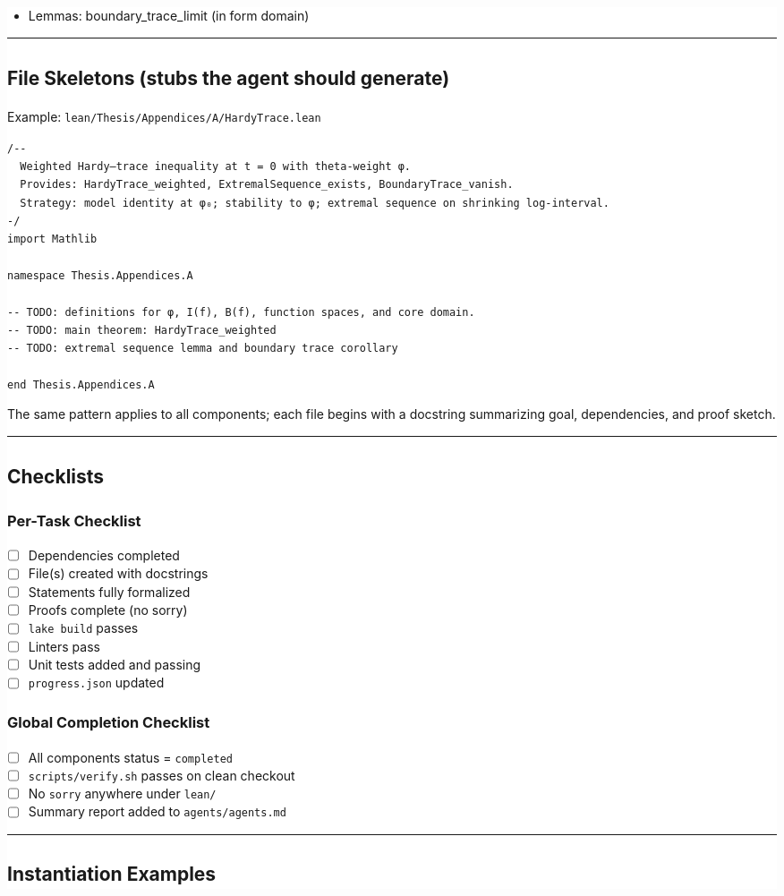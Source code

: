   * Lemmas: boundary\_trace\_limit (in form domain)

---

## File Skeletons (stubs the agent should generate)

Example: `lean/Thesis/Appendices/A/HardyTrace.lean`

```
/--
  Weighted Hardy–trace inequality at t = 0 with theta-weight φ.
  Provides: HardyTrace_weighted, ExtremalSequence_exists, BoundaryTrace_vanish.
  Strategy: model identity at φ₀; stability to φ; extremal sequence on shrinking log-interval.
-/
import Mathlib

namespace Thesis.Appendices.A

-- TODO: definitions for φ, I(f), B(f), function spaces, and core domain.
-- TODO: main theorem: HardyTrace_weighted
-- TODO: extremal sequence lemma and boundary trace corollary

end Thesis.Appendices.A
```

The same pattern applies to all components; each file begins with a docstring summarizing goal, dependencies, and proof sketch.

---

## Checklists

### Per-Task Checklist

* [ ] Dependencies completed
* [ ] File(s) created with docstrings
* [ ] Statements fully formalized
* [ ] Proofs complete (no sorry)
* [ ] `lake build` passes
* [ ] Linters pass
* [ ] Unit tests added and passing
* [ ] `progress.json` updated

### Global Completion Checklist

* [ ] All components status = `completed`
* [ ] `scripts/verify.sh` passes on clean checkout
* [ ] No `sorry` anywhere under `lean/`
* [ ] Summary report added to `agents/agents.md`

---

## Instantiation Examples
